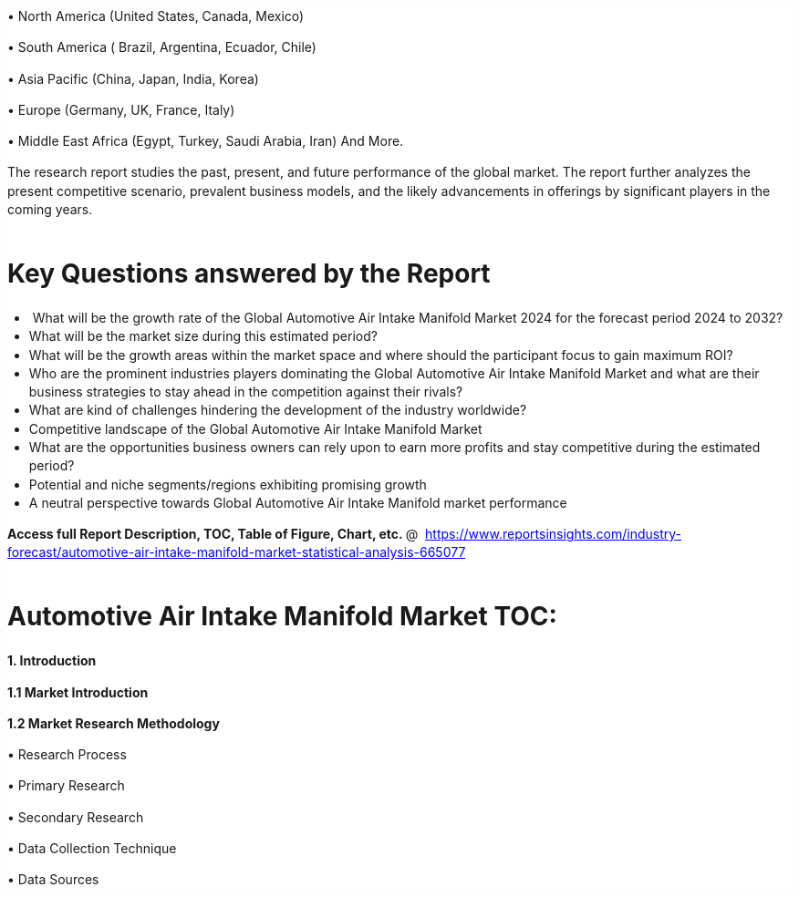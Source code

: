 • North America (United States, Canada, Mexico)

• South America ( Brazil, Argentina, Ecuador, Chile)

• Asia Pacific (China, Japan, India, Korea)

• Europe (Germany, UK, France, Italy)

• Middle East Africa (Egypt, Turkey, Saudi Arabia, Iran) And More.

The research report studies the past, present, and future performance of the global market. The report further analyzes the present competitive scenario, prevalent business models, and the likely advancements in offerings by significant players in the coming years.

# <strong>Key Questions answered by the Report</strong>
<ul>
  <li> What will be the growth rate of the Global Automotive Air Intake Manifold Market 2024 for the forecast period 2024 to 2032?</li>
  <li>What will be the market size during this estimated period?</li>
  <li>What will be the growth areas within the market space and where should the participant focus to gain maximum ROI?</li>
  <li>Who are the prominent industries players dominating the Global Automotive Air Intake Manifold Market and what are their business strategies to stay ahead in the competition against their rivals?</li>
  <li>What are kind of challenges hindering the development of the industry worldwide?</li>
  <li>Competitive landscape of the Global Automotive Air Intake Manifold Market</li>
  <li>What are the opportunities business owners can rely upon to earn more profits and stay competitive during the estimated period?</li>
  <li>Potential and niche segments/regions exhibiting promising growth</li>
  <li>A neutral perspective towards Global Automotive Air Intake Manifold market performance</li>
</ul>
<strong>Access full Report Description, TOC, Table of Figure, Chart, etc. </strong>@  <a href=https://www.reportsinsights.com/industry-forecast/automotive-air-intake-manifold-market-statistical-analysis-665077 style=color:#0000ff;>https://www.reportsinsights.com/industry-forecast/automotive-air-intake-manifold-market-statistical-analysis-665077</a></font>

# <strong>Automotive Air Intake Manifold Market TOC:</strong>

<strong>1. Introduction</strong>

<strong>1.1 Market Introduction</strong>

<strong>1.2 Market Research Methodology</strong>

• Research Process

• Primary Research

• Secondary Research

• Data Collection Technique

• Data Sources
